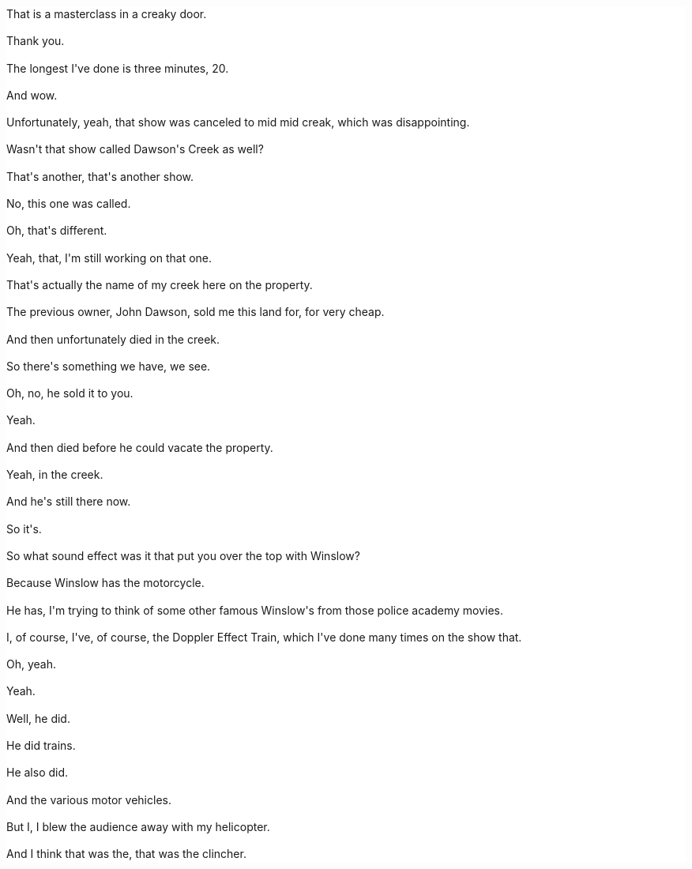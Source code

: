 That is a masterclass in a creaky door.

Thank you.

The longest I've done is three minutes, 20.

And wow.

Unfortunately, yeah, that show was canceled to mid mid creak, which was disappointing.

Wasn't that show called Dawson's Creek as well?

That's another, that's another show.

No, this one was called.

Oh, that's different.

Yeah, that, I'm still working on that one.

That's actually the name of my creek here on the property.

The previous owner, John Dawson, sold me this land for, for very cheap.

And then unfortunately died in the creek.

So there's something we have, we see.

Oh, no, he sold it to you.

Yeah.

And then died before he could vacate the property.

Yeah, in the creek.

And he's still there now.

So it's.

So what sound effect was it that put you over the top with Winslow?

Because Winslow has the motorcycle.

He has, I'm trying to think of some other famous Winslow's from those police academy movies.

I, of course, I've, of course, the Doppler Effect Train, which I've done many times on the show that.

Oh, yeah.

Yeah.

Well, he did.

He did trains.

He also did.

And the various motor vehicles.

But I, I blew the audience away with my helicopter.

And I think that was the, that was the clincher.
